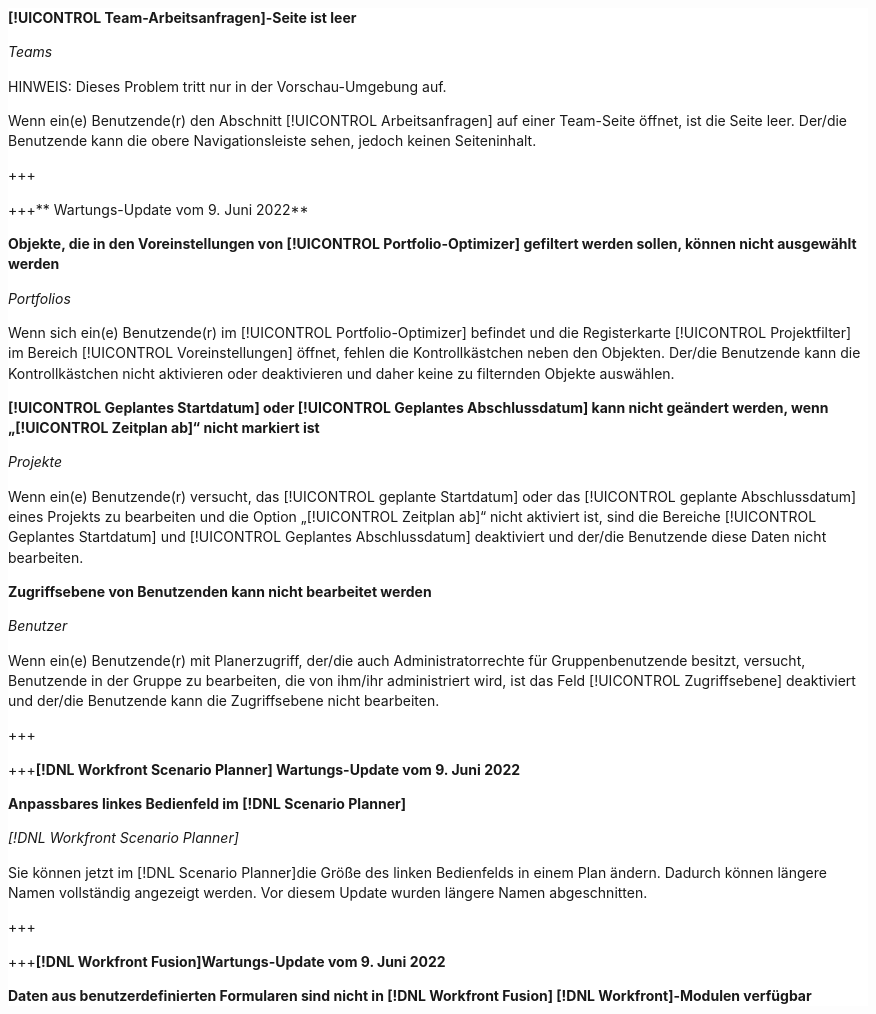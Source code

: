 **[!UICONTROL Team-Arbeitsanfragen]-Seite ist leer**

*Teams*

HINWEIS: Dieses Problem tritt nur in der Vorschau-Umgebung auf.

Wenn ein(e) Benutzende(r) den Abschnitt [!UICONTROL Arbeitsanfragen] auf einer Team-Seite öffnet, ist die Seite leer. Der/die Benutzende kann die obere Navigationsleiste sehen, jedoch keinen Seiteninhalt.

+++

+++** Wartungs-Update vom 9. Juni 2022**

**Objekte, die in den Voreinstellungen von [!UICONTROL Portfolio-Optimizer] gefiltert werden sollen, können nicht ausgewählt werden**

*Portfolios*

Wenn sich ein(e) Benutzende(r) im [!UICONTROL Portfolio-Optimizer] befindet und die Registerkarte [!UICONTROL Projektfilter] im Bereich [!UICONTROL Voreinstellungen] öffnet, fehlen die Kontrollkästchen neben den Objekten. Der/die Benutzende kann die Kontrollkästchen nicht aktivieren oder deaktivieren und daher keine zu filternden Objekte auswählen.

**[!UICONTROL Geplantes Startdatum] oder [!UICONTROL Geplantes Abschlussdatum] kann nicht geändert werden, wenn „[!UICONTROL Zeitplan ab]“ nicht markiert ist**

*Projekte*

Wenn ein(e) Benutzende(r) versucht, das [!UICONTROL geplante Startdatum] oder das [!UICONTROL geplante Abschlussdatum] eines Projekts zu bearbeiten und die Option „[!UICONTROL Zeitplan ab]“ nicht aktiviert ist, sind die Bereiche [!UICONTROL Geplantes Startdatum] und [!UICONTROL Geplantes Abschlussdatum] deaktiviert und der/die Benutzende diese Daten nicht bearbeiten.

**Zugriffsebene von Benutzenden kann nicht bearbeitet werden**

*Benutzer*

Wenn ein(e) Benutzende(r) mit Planerzugriff, der/die auch Administratorrechte für Gruppenbenutzende besitzt, versucht, Benutzende in der Gruppe zu bearbeiten, die von ihm/ihr administriert wird, ist das Feld [!UICONTROL Zugriffsebene] deaktiviert und der/die Benutzende kann die Zugriffsebene nicht bearbeiten.

+++

+++**[!DNL Workfront Scenario Planner] Wartungs-Update vom 9. Juni 2022**

**Anpassbares linkes Bedienfeld im [!DNL Scenario Planner]**

*[!DNL Workfront Scenario Planner]*

Sie können jetzt im [!DNL Scenario Planner]die Größe des linken Bedienfelds in einem Plan ändern. Dadurch können längere Namen vollständig angezeigt werden. Vor diesem Update wurden längere Namen abgeschnitten.

+++

+++**[!DNL Workfront Fusion]Wartungs-Update vom 9. Juni 2022**

**Daten aus benutzerdefinierten Formularen sind nicht in [!DNL Workfront Fusion] [!DNL Workfront]-Modulen verfügbar**
